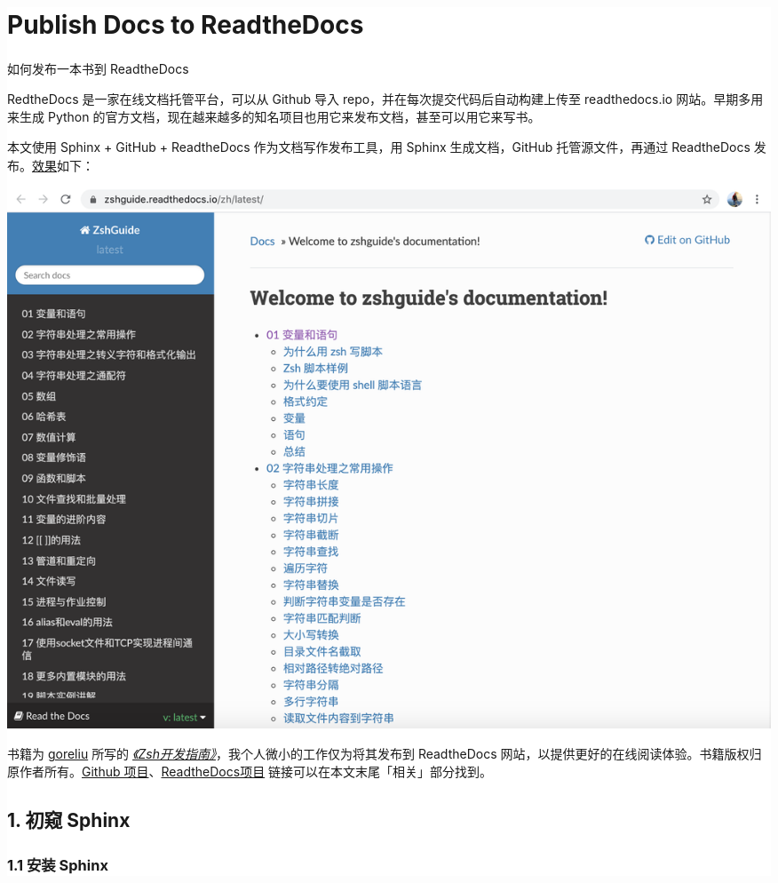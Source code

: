 # Publish Docs to ReadtheDocs

如何发布一本书到 ReadtheDocs

RedtheDocs 是一家在线文档托管平台，可以从 Github 导入 repo，并在每次提交代码后自动构建上传至 readthedocs.io 网站。早期多用来生成 Python 的官方文档，现在越来越多的知名项目也用它来发布文档，甚至可以用它来写书。

本文使用 Sphinx + GitHub + ReadtheDocs 作为文档写作发布工具，用 Sphinx 生成文档，GitHub 托管源文件，再通过 ReadtheDocs 发布。[效果](https://zshguide.readthedocs.io/zh/latest/)如下：

![0-1-zshguide](./0-1-zshguide.png)

书籍为 [goreliu](https://github.com/goreliu) 所写的 *[《Zsh开发指南》](https://github.com/goreliu/zshguide)*，我个人微小的工作仅为将其发布到 ReadtheDocs 网站，以提供更好的在线阅读体验。书籍版权归原作者所有。[Github 项目](https://github.com/shinanxu/zshguide)、[ReadtheDocs项目](https://readthedocs.org/projects/zshguide/) 链接可以在本文末尾「相关」部分找到。

## 1. 初窥 Sphinx

### 1.1 安装 Sphinx
